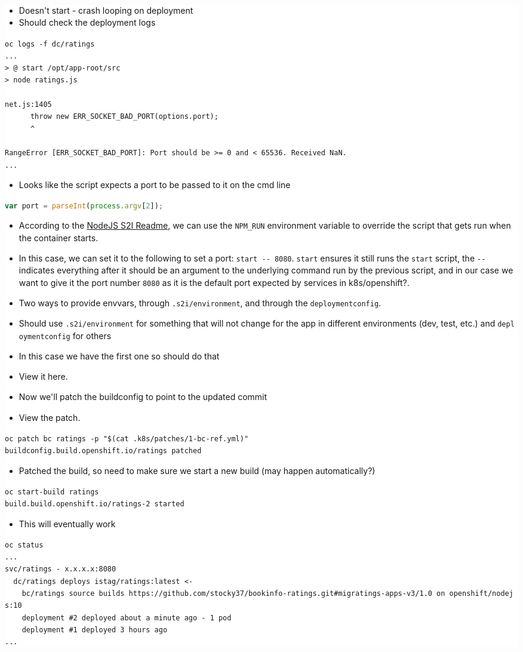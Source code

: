- Doesn't start - crash looping on deployment
- Should check the deployment logs

```shell
oc logs -f dc/ratings
...
> @ start /opt/app-root/src
> node ratings.js

net.js:1405
      throw new ERR_SOCKET_BAD_PORT(options.port);
      ^

RangeError [ERR_SOCKET_BAD_PORT]: Port should be >= 0 and < 65536. Received NaN.
...
```

- Looks like the script expects a port to be passed to it on the cmd line

```js
var port = parseInt(process.argv[2]);
```

- According to the [NodeJS S2I Readme](https://github.com/sclorg/s2i-nodejs-container/tree/master/10#environment-variables), we can use the `NPM_RUN` environment variable to override the script that gets run when the container starts.
- In this case, we can set it to the following to set a port: `start -- 8080`. `start` ensures it still runs the `start` script, the `--` indicates everything after it should be an argument to the underlying command run by the previous script, and in our case we want to give it the port number `8080` as it is the default port expected by services in k8s/openshift?.
- Two ways to provide envvars, through `.s2i/environment`, and through the `deploymentconfig`.
- Should use `.s2i/environment` for something that will not change for the app in different environments (dev, test, etc.) and `deploymentconfig` for others
- In this case we have the first one so should do that



- View it here.

- Now we'll patch the buildconfig to point to the updated commit



- View the patch.

```shell
oc patch bc ratings -p "$(cat .k8s/patches/1-bc-ref.yml)"
buildconfig.build.openshift.io/ratings patched
```

- Patched the build, so need to make sure we start a new build (may happen automatically?)

```shell
oc start-build ratings
build.build.openshift.io/ratings-2 started
```

- This will eventually work

```shell
oc status
...
svc/ratings - x.x.x.x:8080
  dc/ratings deploys istag/ratings:latest <-
    bc/ratings source builds https://github.com/stocky37/bookinfo-ratings.git#migratings-apps-v3/1.0 on openshift/nodejs:10
    deployment #2 deployed about a minute ago - 1 pod
    deployment #1 deployed 3 hours ago
...
```

